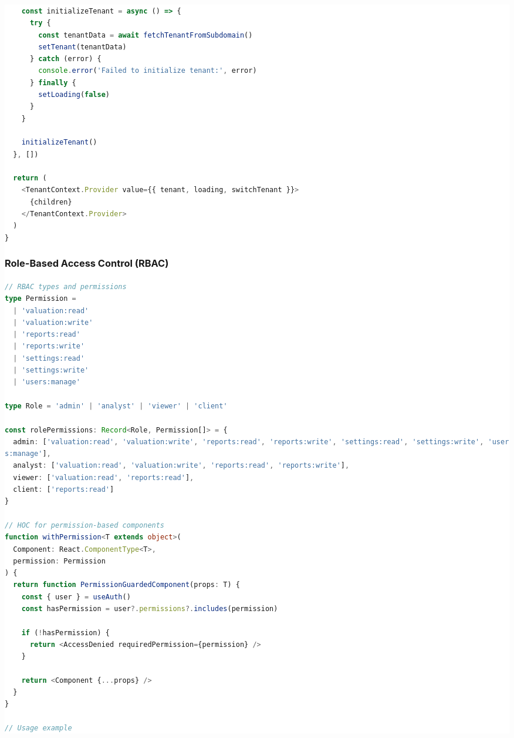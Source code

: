 ```typescript
    const initializeTenant = async () => {
      try {
        const tenantData = await fetchTenantFromSubdomain()
        setTenant(tenantData)
      } catch (error) {
        console.error('Failed to initialize tenant:', error)
      } finally {
        setLoading(false)
      }
    }
    
    initializeTenant()
  }, [])
  
  return (
    <TenantContext.Provider value={{ tenant, loading, switchTenant }}>
      {children}
    </TenantContext.Provider>
  )
}
```

### Role-Based Access Control (RBAC)

```typescript
// RBAC types and permissions
type Permission = 
  | 'valuation:read'
  | 'valuation:write'
  | 'reports:read'
  | 'reports:write'
  | 'settings:read'
  | 'settings:write'
  | 'users:manage'

type Role = 'admin' | 'analyst' | 'viewer' | 'client'

const rolePermissions: Record<Role, Permission[]> = {
  admin: ['valuation:read', 'valuation:write', 'reports:read', 'reports:write', 'settings:read', 'settings:write', 'users:manage'],
  analyst: ['valuation:read', 'valuation:write', 'reports:read', 'reports:write'],
  viewer: ['valuation:read', 'reports:read'],
  client: ['reports:read']
}

// HOC for permission-based components
function withPermission<T extends object>(
  Component: React.ComponentType<T>,
  permission: Permission
) {
  return function PermissionGuardedComponent(props: T) {
    const { user } = useAuth()
    const hasPermission = user?.permissions?.includes(permission)
    
    if (!hasPermission) {
      return <AccessDenied requiredPermission={permission} />
    }
    
    return <Component {...props} />
  }
}

// Usage example
```